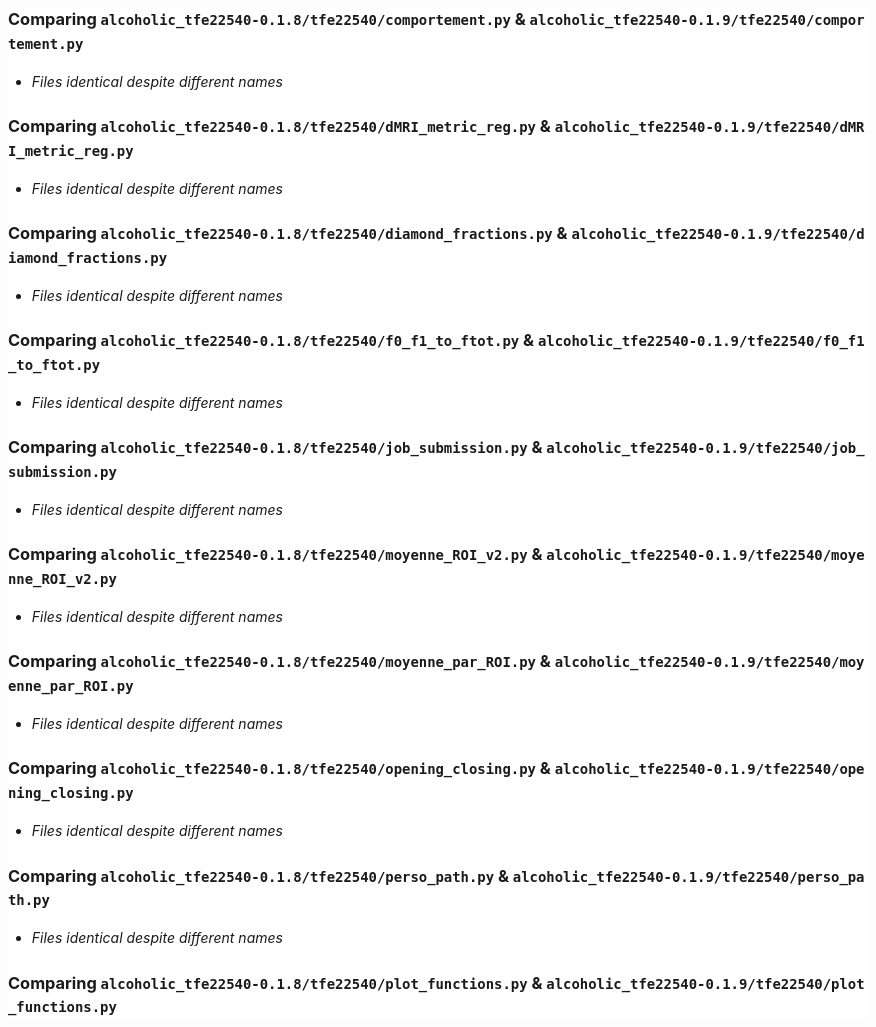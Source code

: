### Comparing `alcoholic_tfe22540-0.1.8/tfe22540/comportement.py` & `alcoholic_tfe22540-0.1.9/tfe22540/comportement.py`

 * *Files identical despite different names*

### Comparing `alcoholic_tfe22540-0.1.8/tfe22540/dMRI_metric_reg.py` & `alcoholic_tfe22540-0.1.9/tfe22540/dMRI_metric_reg.py`

 * *Files identical despite different names*

### Comparing `alcoholic_tfe22540-0.1.8/tfe22540/diamond_fractions.py` & `alcoholic_tfe22540-0.1.9/tfe22540/diamond_fractions.py`

 * *Files identical despite different names*

### Comparing `alcoholic_tfe22540-0.1.8/tfe22540/f0_f1_to_ftot.py` & `alcoholic_tfe22540-0.1.9/tfe22540/f0_f1_to_ftot.py`

 * *Files identical despite different names*

### Comparing `alcoholic_tfe22540-0.1.8/tfe22540/job_submission.py` & `alcoholic_tfe22540-0.1.9/tfe22540/job_submission.py`

 * *Files identical despite different names*

### Comparing `alcoholic_tfe22540-0.1.8/tfe22540/moyenne_ROI_v2.py` & `alcoholic_tfe22540-0.1.9/tfe22540/moyenne_ROI_v2.py`

 * *Files identical despite different names*

### Comparing `alcoholic_tfe22540-0.1.8/tfe22540/moyenne_par_ROI.py` & `alcoholic_tfe22540-0.1.9/tfe22540/moyenne_par_ROI.py`

 * *Files identical despite different names*

### Comparing `alcoholic_tfe22540-0.1.8/tfe22540/opening_closing.py` & `alcoholic_tfe22540-0.1.9/tfe22540/opening_closing.py`

 * *Files identical despite different names*

### Comparing `alcoholic_tfe22540-0.1.8/tfe22540/perso_path.py` & `alcoholic_tfe22540-0.1.9/tfe22540/perso_path.py`

 * *Files identical despite different names*

### Comparing `alcoholic_tfe22540-0.1.8/tfe22540/plot_functions.py` & `alcoholic_tfe22540-0.1.9/tfe22540/plot_functions.py`

